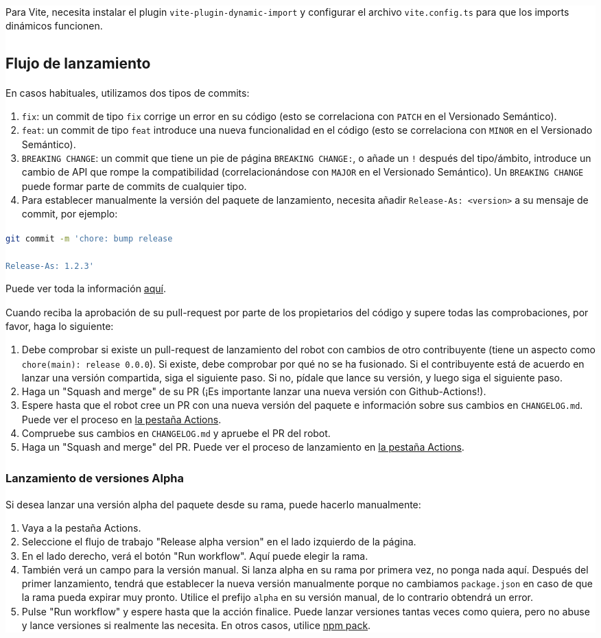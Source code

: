 Para Vite, necesita instalar el plugin `vite-plugin-dynamic-import` y configurar el archivo `vite.config.ts` para que los imports dinámicos funcionen.

## Flujo de lanzamiento

En casos habituales, utilizamos dos tipos de commits:

1. `fix`: un commit de tipo `fix` corrige un error en su código (esto se correlaciona con `PATCH` en el Versionado Semántico).
2. `feat`: un commit de tipo `feat` introduce una nueva funcionalidad en el código (esto se correlaciona con `MINOR` en el Versionado Semántico).
3. `BREAKING CHANGE`: un commit que tiene un pie de página `BREAKING CHANGE:`, o añade un `!` después del tipo/ámbito, introduce un cambio de API que rompe la compatibilidad (correlacionándose con `MAJOR` en el Versionado Semántico). Un `BREAKING CHANGE` puede formar parte de commits de cualquier tipo.
4. Para establecer manualmente la versión del paquete de lanzamiento, necesita añadir `Release-As: <version>` a su mensaje de commit, por ejemplo:

```bash
git commit -m 'chore: bump release

Release-As: 1.2.3'
```

Puede ver toda la información [aquí](https://www.conventionalcommits.org/en/v1.0.0/).

Cuando reciba la aprobación de su pull-request por parte de los propietarios del código y supere todas las comprobaciones, por favor, haga lo siguiente:

1. Debe comprobar si existe un pull-request de lanzamiento del robot con cambios de otro contribuyente (tiene un aspecto como `chore(main): release 0.0.0`). Si existe, debe comprobar por qué no se ha fusionado. Si el contribuyente está de acuerdo en lanzar una versión compartida, siga el siguiente paso. Si no, pídale que lance su versión, y luego siga el siguiente paso.
2. Haga un "Squash and merge" de su PR (¡Es importante lanzar una nueva versión con Github-Actions!).
3. Espere hasta que el robot cree un PR con una nueva versión del paquete e información sobre sus cambios en `CHANGELOG.md`. Puede ver el proceso en [la pestaña Actions](https://github.com/gravity-ui/page-constructor/actions).
4. Compruebe sus cambios en `CHANGELOG.md` y apruebe el PR del robot.
5. Haga un "Squash and merge" del PR. Puede ver el proceso de lanzamiento en [la pestaña Actions](https://github.com/gravity-ui/page-constructor/actions).

### Lanzamiento de versiones Alpha

Si desea lanzar una versión alpha del paquete desde su rama, puede hacerlo manualmente:

1. Vaya a la pestaña Actions.
2. Seleccione el flujo de trabajo "Release alpha version" en el lado izquierdo de la página.
3. En el lado derecho, verá el botón "Run workflow". Aquí puede elegir la rama.
4. También verá un campo para la versión manual. Si lanza alpha en su rama por primera vez, no ponga nada aquí. Después del primer lanzamiento, tendrá que establecer la nueva versión manualmente porque no cambiamos `package.json` en caso de que la rama pueda expirar muy pronto. Utilice el prefijo `alpha` en su versión manual, de lo contrario obtendrá un error.
5. Pulse "Run workflow" y espere hasta que la acción finalice. Puede lanzar versiones tantas veces como quiera, pero no abuse y lance versiones si realmente las necesita. En otros casos, utilice [npm pack](https://docs.npmjs.com/cli/v7/commands/npm-pack).
